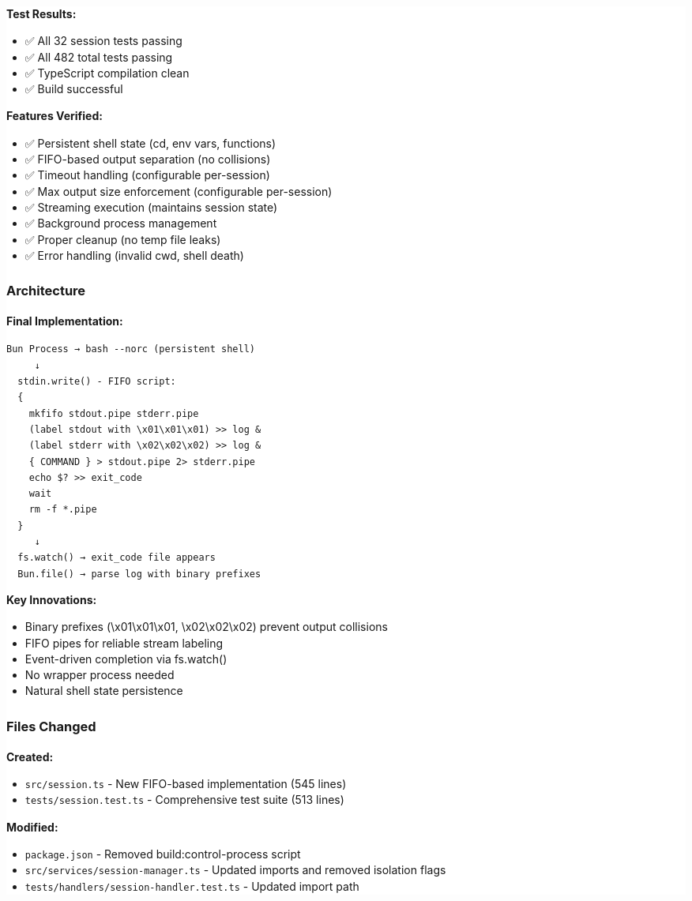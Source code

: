 **Test Results:**
- ✅ All 32 session tests passing
- ✅ All 482 total tests passing
- ✅ TypeScript compilation clean
- ✅ Build successful

**Features Verified:**
- ✅ Persistent shell state (cd, env vars, functions)
- ✅ FIFO-based output separation (no collisions)
- ✅ Timeout handling (configurable per-session)
- ✅ Max output size enforcement (configurable per-session)
- ✅ Streaming execution (maintains session state)
- ✅ Background process management
- ✅ Proper cleanup (no temp file leaks)
- ✅ Error handling (invalid cwd, shell death)

### Architecture

**Final Implementation:**
```
Bun Process → bash --norc (persistent shell)
     ↓
  stdin.write() - FIFO script:
  {
    mkfifo stdout.pipe stderr.pipe
    (label stdout with \x01\x01\x01) >> log &
    (label stderr with \x02\x02\x02) >> log &
    { COMMAND } > stdout.pipe 2> stderr.pipe
    echo $? >> exit_code
    wait
    rm -f *.pipe
  }
     ↓
  fs.watch() → exit_code file appears
  Bun.file() → parse log with binary prefixes
```

**Key Innovations:**
- Binary prefixes (\x01\x01\x01, \x02\x02\x02) prevent output collisions
- FIFO pipes for reliable stream labeling
- Event-driven completion via fs.watch()
- No wrapper process needed
- Natural shell state persistence

### Files Changed

**Created:**
- `src/session.ts` - New FIFO-based implementation (545 lines)
- `tests/session.test.ts` - Comprehensive test suite (513 lines)

**Modified:**
- `package.json` - Removed build:control-process script
- `src/services/session-manager.ts` - Updated imports and removed isolation flags
- `tests/handlers/session-handler.test.ts` - Updated import path
